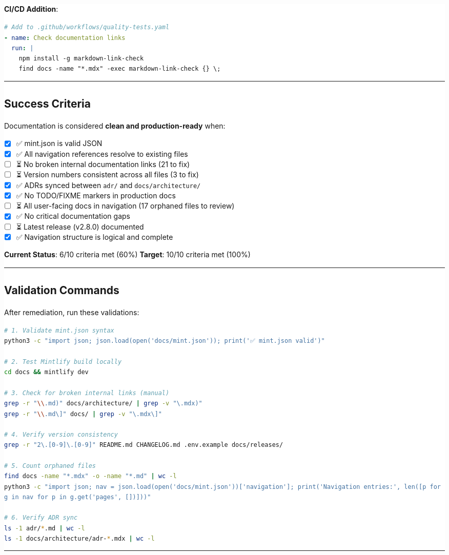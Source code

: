 **CI/CD Addition**:
```yaml
# Add to .github/workflows/quality-tests.yaml
- name: Check documentation links
  run: |
    npm install -g markdown-link-check
    find docs -name "*.mdx" -exec markdown-link-check {} \;
```

---

## Success Criteria

Documentation is considered **clean and production-ready** when:

- [x] ✅ mint.json is valid JSON
- [x] ✅ All navigation references resolve to existing files
- [ ] ⏳ No broken internal documentation links (21 to fix)
- [ ] ⏳ Version numbers consistent across all files (3 to fix)
- [x] ✅ ADRs synced between `adr/` and `docs/architecture/`
- [x] ✅ No TODO/FIXME markers in production docs
- [ ] ⏳ All user-facing docs in navigation (17 orphaned files to review)
- [x] ✅ No critical documentation gaps
- [ ] ⏳ Latest release (v2.8.0) documented
- [x] ✅ Navigation structure is logical and complete

**Current Status**: 6/10 criteria met (60%)
**Target**: 10/10 criteria met (100%)

---

## Validation Commands

After remediation, run these validations:

```bash
# 1. Validate mint.json syntax
python3 -c "import json; json.load(open('docs/mint.json')); print('✅ mint.json valid')"

# 2. Test Mintlify build locally
cd docs && mintlify dev

# 3. Check for broken internal links (manual)
grep -r "\\.md)" docs/architecture/ | grep -v "\.mdx)"
grep -r "\\.md\]" docs/ | grep -v "\.mdx\]"

# 4. Verify version consistency
grep -r "2\.[0-9]\.[0-9]" README.md CHANGELOG.md .env.example docs/releases/

# 5. Count orphaned files
find docs -name "*.mdx" -o -name "*.md" | wc -l
python3 -c "import json; nav = json.load(open('docs/mint.json'))['navigation']; print('Navigation entries:', len([p for g in nav for p in g.get('pages', [])]))"

# 6. Verify ADR sync
ls -1 adr/*.md | wc -l
ls -1 docs/architecture/adr-*.mdx | wc -l
```

---